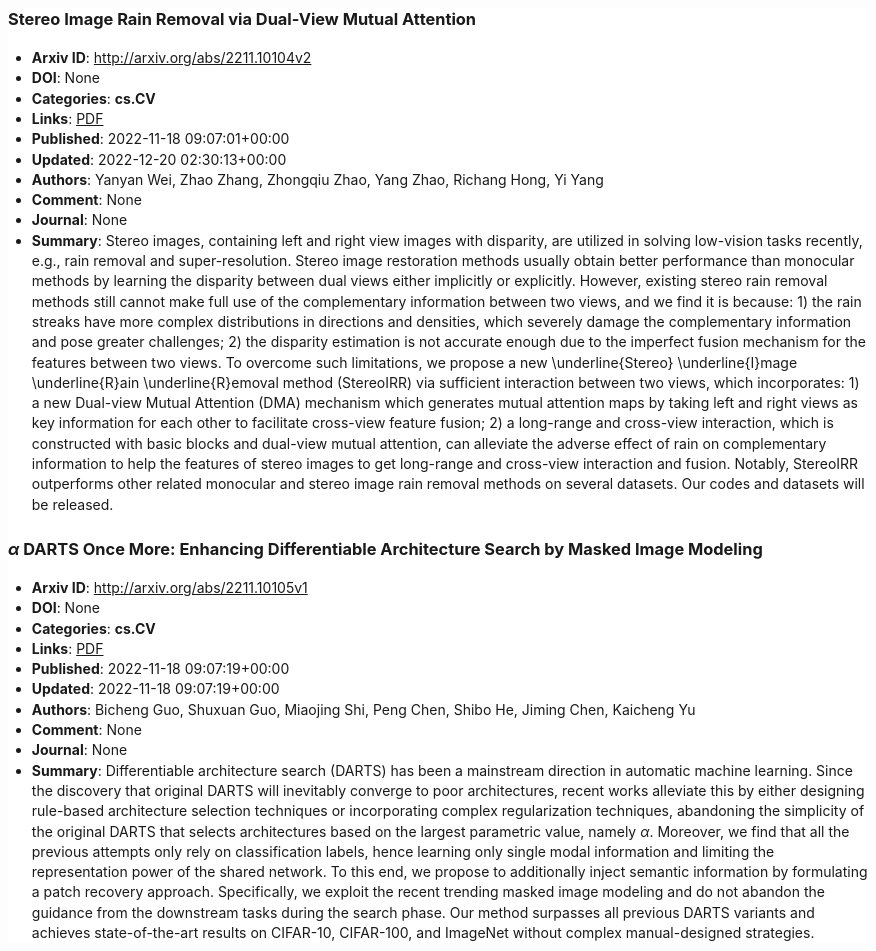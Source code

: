 ### Stereo Image Rain Removal via Dual-View Mutual Attention
- **Arxiv ID**: http://arxiv.org/abs/2211.10104v2
- **DOI**: None
- **Categories**: **cs.CV**
- **Links**: [PDF](http://arxiv.org/pdf/2211.10104v2)
- **Published**: 2022-11-18 09:07:01+00:00
- **Updated**: 2022-12-20 02:30:13+00:00
- **Authors**: Yanyan Wei, Zhao Zhang, Zhongqiu Zhao, Yang Zhao, Richang Hong, Yi Yang
- **Comment**: None
- **Journal**: None
- **Summary**: Stereo images, containing left and right view images with disparity, are utilized in solving low-vision tasks recently, e.g., rain removal and super-resolution. Stereo image restoration methods usually obtain better performance than monocular methods by learning the disparity between dual views either implicitly or explicitly. However, existing stereo rain removal methods still cannot make full use of the complementary information between two views, and we find it is because: 1) the rain streaks have more complex distributions in directions and densities, which severely damage the complementary information and pose greater challenges; 2) the disparity estimation is not accurate enough due to the imperfect fusion mechanism for the features between two views. To overcome such limitations, we propose a new \underline{Stereo} \underline{I}mage \underline{R}ain \underline{R}emoval method (StereoIRR) via sufficient interaction between two views, which incorporates: 1) a new Dual-view Mutual Attention (DMA) mechanism which generates mutual attention maps by taking left and right views as key information for each other to facilitate cross-view feature fusion; 2) a long-range and cross-view interaction, which is constructed with basic blocks and dual-view mutual attention, can alleviate the adverse effect of rain on complementary information to help the features of stereo images to get long-range and cross-view interaction and fusion. Notably, StereoIRR outperforms other related monocular and stereo image rain removal methods on several datasets. Our codes and datasets will be released.



### $α$ DARTS Once More: Enhancing Differentiable Architecture Search by Masked Image Modeling
- **Arxiv ID**: http://arxiv.org/abs/2211.10105v1
- **DOI**: None
- **Categories**: **cs.CV**
- **Links**: [PDF](http://arxiv.org/pdf/2211.10105v1)
- **Published**: 2022-11-18 09:07:19+00:00
- **Updated**: 2022-11-18 09:07:19+00:00
- **Authors**: Bicheng Guo, Shuxuan Guo, Miaojing Shi, Peng Chen, Shibo He, Jiming Chen, Kaicheng Yu
- **Comment**: None
- **Journal**: None
- **Summary**: Differentiable architecture search (DARTS) has been a mainstream direction in automatic machine learning. Since the discovery that original DARTS will inevitably converge to poor architectures, recent works alleviate this by either designing rule-based architecture selection techniques or incorporating complex regularization techniques, abandoning the simplicity of the original DARTS that selects architectures based on the largest parametric value, namely $\alpha$. Moreover, we find that all the previous attempts only rely on classification labels, hence learning only single modal information and limiting the representation power of the shared network. To this end, we propose to additionally inject semantic information by formulating a patch recovery approach. Specifically, we exploit the recent trending masked image modeling and do not abandon the guidance from the downstream tasks during the search phase. Our method surpasses all previous DARTS variants and achieves state-of-the-art results on CIFAR-10, CIFAR-100, and ImageNet without complex manual-designed strategies.
